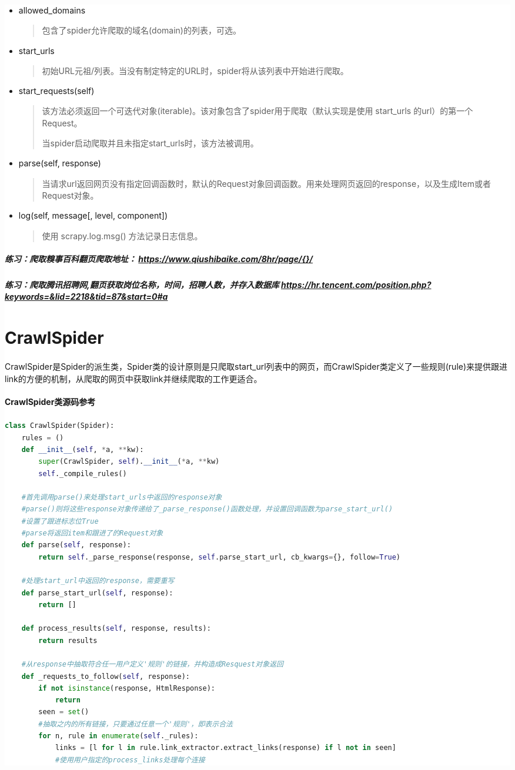 - allowed_domains

  > 包含了spider允许爬取的域名(domain)的列表，可选。

- start_urls

  > 初始URL元祖/列表。当没有制定特定的URL时，spider将从该列表中开始进行爬取。

- start_requests(self)

  > 该方法必须返回一个可迭代对象(iterable)。该对象包含了spider用于爬取（默认实现是使用 start_urls 的url）的第一个Request。
  >
  > 当spider启动爬取并且未指定start_urls时，该方法被调用。

- parse(self, response)

  > 当请求url返回网页没有指定回调函数时，默认的Request对象回调函数。用来处理网页返回的response，以及生成Item或者Request对象。

- log(self, message[, level, component])

  > 使用 scrapy.log.msg() 方法记录日志信息。




##### 练习：爬取糗事百科翻页爬取地址： https://www.qiushibaike.com/8hr/page/{}/ 

##### 练习：爬取腾讯招聘网,翻页获取岗位名称，时间，招聘人数，并存入数据库 https://hr.tencent.com/position.php?keywords=&lid=2218&tid=87&start=0#a



# CrawlSpider

CrawlSpider是Spider的派生类，Spider类的设计原则是只爬取start_url列表中的网页，而CrawlSpider类定义了一些规则(rule)来提供跟进link的方便的机制，从爬取的网页中获取link并继续爬取的工作更适合。

#### CrawlSpider类源码参考

```python
class CrawlSpider(Spider):
    rules = ()
    def __init__(self, *a, **kw):
        super(CrawlSpider, self).__init__(*a, **kw)
        self._compile_rules()

    #首先调用parse()来处理start_urls中返回的response对象
    #parse()则将这些response对象传递给了_parse_response()函数处理，并设置回调函数为parse_start_url()
    #设置了跟进标志位True
    #parse将返回item和跟进了的Request对象    
    def parse(self, response):
        return self._parse_response(response, self.parse_start_url, cb_kwargs={}, follow=True)

    #处理start_url中返回的response，需要重写
    def parse_start_url(self, response):
        return []

    def process_results(self, response, results):
        return results

    #从response中抽取符合任一用户定义'规则'的链接，并构造成Resquest对象返回
    def _requests_to_follow(self, response):
        if not isinstance(response, HtmlResponse):
            return
        seen = set()
        #抽取之内的所有链接，只要通过任意一个'规则'，即表示合法
        for n, rule in enumerate(self._rules):
            links = [l for l in rule.link_extractor.extract_links(response) if l not in seen]
            #使用用户指定的process_links处理每个连接
```